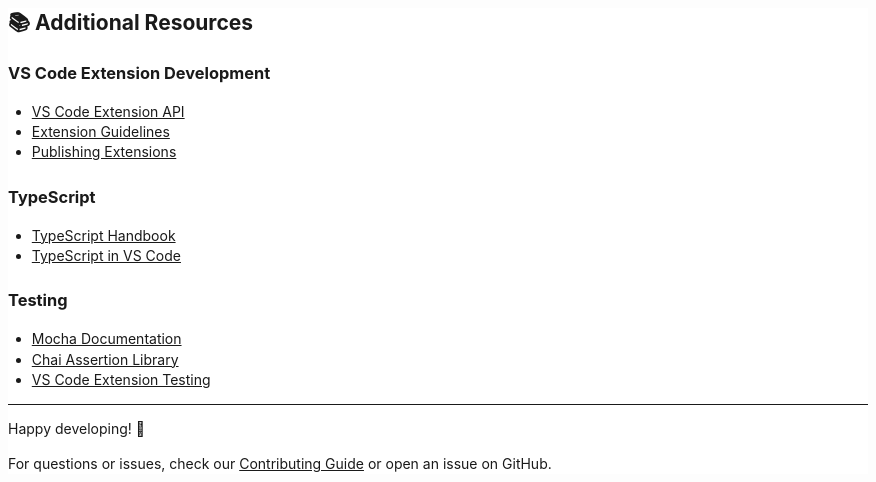 ## 📚 Additional Resources

### VS Code Extension Development

- [VS Code Extension API](https://code.visualstudio.com/api)
- [Extension Guidelines](https://code.visualstudio.com/api/references/extension-guidelines)
- [Publishing Extensions](https://code.visualstudio.com/api/working-with-extensions/publishing-extension)

### TypeScript

- [TypeScript Handbook](https://www.typescriptlang.org/docs/)
- [TypeScript in VS Code](https://code.visualstudio.com/docs/languages/typescript)

### Testing

- [Mocha Documentation](https://mochajs.org/)
- [Chai Assertion Library](https://www.chaijs.com/)
- [VS Code Extension Testing](https://code.visualstudio.com/api/working-with-extensions/testing-extension)

---

Happy developing! 🚀

For questions or issues, check our [Contributing Guide](../CONTRIBUTING.md) or open an issue on GitHub. 
